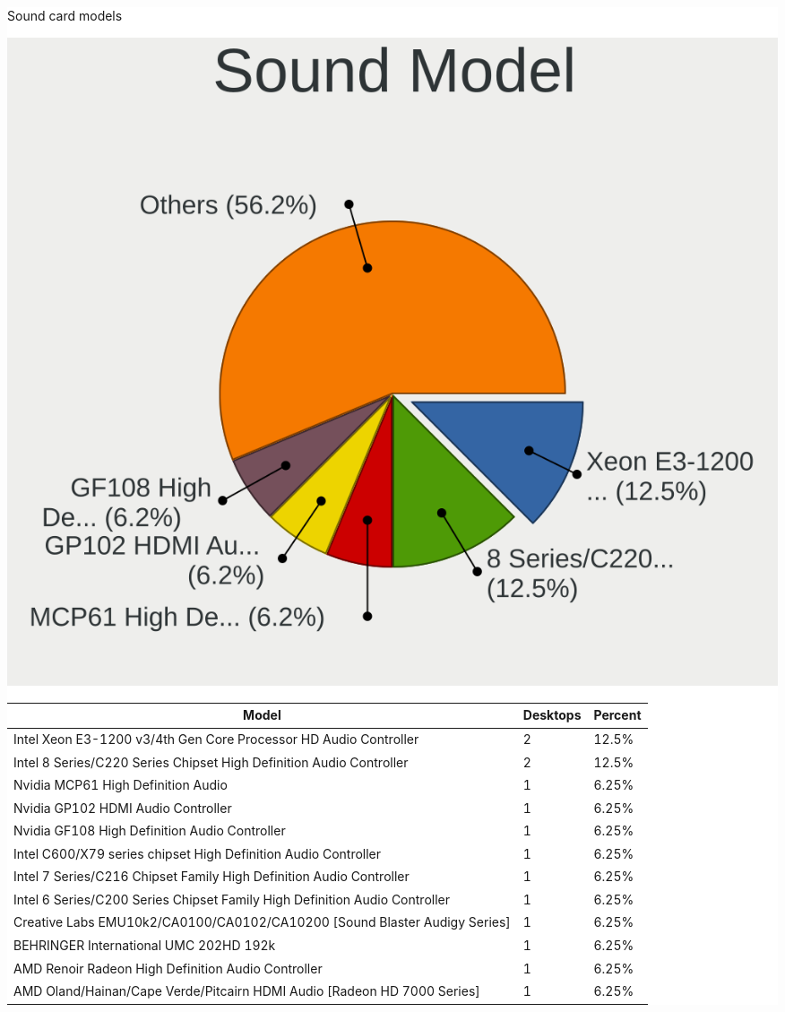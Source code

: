 Sound card models

![Sound Model](./images/pie_chart_bsd/snd_model.svg)


| Model                                                                      | Desktops | Percent |
|----------------------------------------------------------------------------|----------|---------|
| Intel Xeon E3-1200 v3/4th Gen Core Processor HD Audio Controller           | 2        | 12.5%   |
| Intel 8 Series/C220 Series Chipset High Definition Audio Controller        | 2        | 12.5%   |
| Nvidia MCP61 High Definition Audio                                         | 1        | 6.25%   |
| Nvidia GP102 HDMI Audio Controller                                         | 1        | 6.25%   |
| Nvidia GF108 High Definition Audio Controller                              | 1        | 6.25%   |
| Intel C600/X79 series chipset High Definition Audio Controller             | 1        | 6.25%   |
| Intel 7 Series/C216 Chipset Family High Definition Audio Controller        | 1        | 6.25%   |
| Intel 6 Series/C200 Series Chipset Family High Definition Audio Controller | 1        | 6.25%   |
| Creative Labs EMU10k2/CA0100/CA0102/CA10200 [Sound Blaster Audigy Series]  | 1        | 6.25%   |
| BEHRINGER International UMC 202HD 192k                                     | 1        | 6.25%   |
| AMD Renoir Radeon High Definition Audio Controller                         | 1        | 6.25%   |
| AMD Oland/Hainan/Cape Verde/Pitcairn HDMI Audio [Radeon HD 7000 Series]    | 1        | 6.25%   |